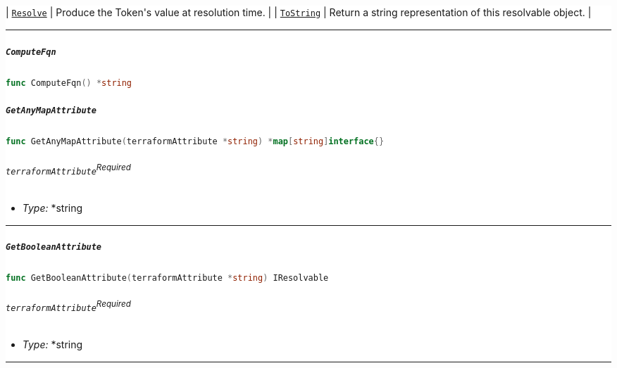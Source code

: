 | <code><a href="#rhizo-co-terraform-provider-oci.dataOciDataSafeSecurityPolicyDeploymentSecurityPolicyEntryState.DataOciDataSafeSecurityPolicyDeploymentSecurityPolicyEntryStateEntryDetailsOutputReference.resolve">Resolve</a></code> | Produce the Token's value at resolution time. |
| <code><a href="#rhizo-co-terraform-provider-oci.dataOciDataSafeSecurityPolicyDeploymentSecurityPolicyEntryState.DataOciDataSafeSecurityPolicyDeploymentSecurityPolicyEntryStateEntryDetailsOutputReference.toString">ToString</a></code> | Return a string representation of this resolvable object. |

---

##### `ComputeFqn` <a name="ComputeFqn" id="rhizo-co-terraform-provider-oci.dataOciDataSafeSecurityPolicyDeploymentSecurityPolicyEntryState.DataOciDataSafeSecurityPolicyDeploymentSecurityPolicyEntryStateEntryDetailsOutputReference.computeFqn"></a>

```go
func ComputeFqn() *string
```

##### `GetAnyMapAttribute` <a name="GetAnyMapAttribute" id="rhizo-co-terraform-provider-oci.dataOciDataSafeSecurityPolicyDeploymentSecurityPolicyEntryState.DataOciDataSafeSecurityPolicyDeploymentSecurityPolicyEntryStateEntryDetailsOutputReference.getAnyMapAttribute"></a>

```go
func GetAnyMapAttribute(terraformAttribute *string) *map[string]interface{}
```

###### `terraformAttribute`<sup>Required</sup> <a name="terraformAttribute" id="rhizo-co-terraform-provider-oci.dataOciDataSafeSecurityPolicyDeploymentSecurityPolicyEntryState.DataOciDataSafeSecurityPolicyDeploymentSecurityPolicyEntryStateEntryDetailsOutputReference.getAnyMapAttribute.parameter.terraformAttribute"></a>

- *Type:* *string

---

##### `GetBooleanAttribute` <a name="GetBooleanAttribute" id="rhizo-co-terraform-provider-oci.dataOciDataSafeSecurityPolicyDeploymentSecurityPolicyEntryState.DataOciDataSafeSecurityPolicyDeploymentSecurityPolicyEntryStateEntryDetailsOutputReference.getBooleanAttribute"></a>

```go
func GetBooleanAttribute(terraformAttribute *string) IResolvable
```

###### `terraformAttribute`<sup>Required</sup> <a name="terraformAttribute" id="rhizo-co-terraform-provider-oci.dataOciDataSafeSecurityPolicyDeploymentSecurityPolicyEntryState.DataOciDataSafeSecurityPolicyDeploymentSecurityPolicyEntryStateEntryDetailsOutputReference.getBooleanAttribute.parameter.terraformAttribute"></a>

- *Type:* *string

---